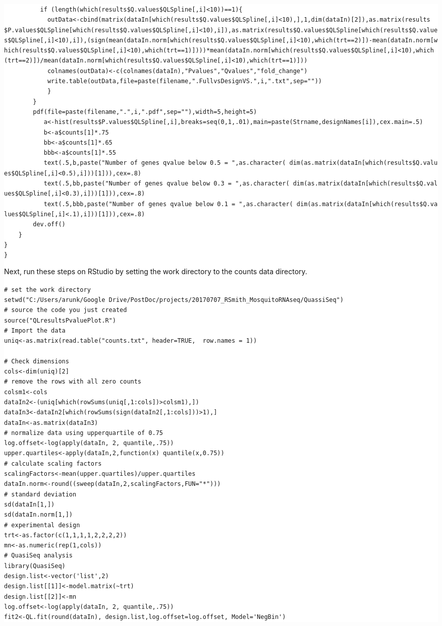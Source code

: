 ```
          if (length(which(results$Q.values$QLSpline[,i]<10))==1){
            outData<-cbind(matrix(dataIn[which(results$Q.values$QLSpline[,i]<10),],1,dim(dataIn)[2]),as.matrix(results$P.values$QLSpline[which(results$Q.values$QLSpline[,i]<10),i]),as.matrix(results$Q.values$QLSpline[which(results$Q.values$QLSpline[,i]<10),i]),(sign(mean(dataIn.norm[which(results$Q.values$QLSpline[,i]<10),which(trt==2)])-mean(dataIn.norm[which(results$Q.values$QLSpline[,i]<10),which(trt==1)])))*mean(dataIn.norm[which(results$Q.values$QLSpline[,i]<10),which(trt==2)])/mean(dataIn.norm[which(results$Q.values$QLSpline[,i]<10),which(trt==1)]))
            colnames(outData)<-c(colnames(dataIn),"Pvalues","Qvalues","fold_change")
            write.table(outData,file=paste(filename,".FullvsDesignVS.",i,".txt",sep=""))
            }
        }
        pdf(file=paste(filename,".",i,".pdf",sep=""),width=5,height=5)
           a<-hist(results$P.values$QLSpline[,i],breaks=seq(0,1,.01),main=paste(Strname,designNames[i]),cex.main=.5)
           b<-a$counts[1]*.75
           bb<-a$counts[1]*.65
           bbb<-a$counts[1]*.55
           text(.5,b,paste("Number of genes qvalue below 0.5 = ",as.character( dim(as.matrix(dataIn[which(results$Q.values$QLSpline[,i]<0.5),i]))[1])),cex=.8)
           text(.5,bb,paste("Number of genes qvalue below 0.3 = ",as.character( dim(as.matrix(dataIn[which(results$Q.values$QLSpline[,i]<0.3),i]))[1])),cex=.8)
           text(.5,bbb,paste("Number of genes qvalue below 0.1 = ",as.character( dim(as.matrix(dataIn[which(results$Q.values$QLSpline[,i]<.1),i]))[1])),cex=.8)
        dev.off()
    }
}
}
```

Next, run these steps on RStudio by setting the work directory to the counts data directory.
```
# set the work directory
setwd("C:/Users/arunk/Google Drive/PostDoc/projects/20170707_RSmith_MosquitoRNAseq/QuassiSeq")
# source the code you just created
source("QLresultsPvaluePlot.R")
# Import the data
uniq<-as.matrix(read.table("counts.txt", header=TRUE,  row.names = 1))

# Check dimensions
cols<-dim(uniq)[2]
# remove the rows with all zero counts
colsm1<-cols
dataIn2<-(uniq[which(rowSums(uniq[,1:cols])>colsm1),])
dataIn3<-dataIn2[which(rowSums(sign(dataIn2[,1:cols]))>1),]
dataIn<-as.matrix(dataIn3)
# normalize data using upperquartile of 0.75
log.offset<-log(apply(dataIn, 2, quantile,.75))
upper.quartiles<-apply(dataIn,2,function(x) quantile(x,0.75))
# calculate scaling factors
scalingFactors<-mean(upper.quartiles)/upper.quartiles
dataIn.norm<-round((sweep(dataIn,2,scalingFactors,FUN="*")))
# standard deviation
sd(dataIn[1,])
sd(dataIn.norm[1,])
# experimental design
trt<-as.factor(c(1,1,1,1,2,2,2,2))
mn<-as.numeric(rep(1,cols))
# QuasiSeq analysis
library(QuasiSeq)
design.list<-vector('list',2)
design.list[[1]]<-model.matrix(~trt)
design.list[[2]]<-mn
log.offset<-log(apply(dataIn, 2, quantile,.75))
fit2<-QL.fit(round(dataIn), design.list,log.offset=log.offset, Model='NegBin')
```